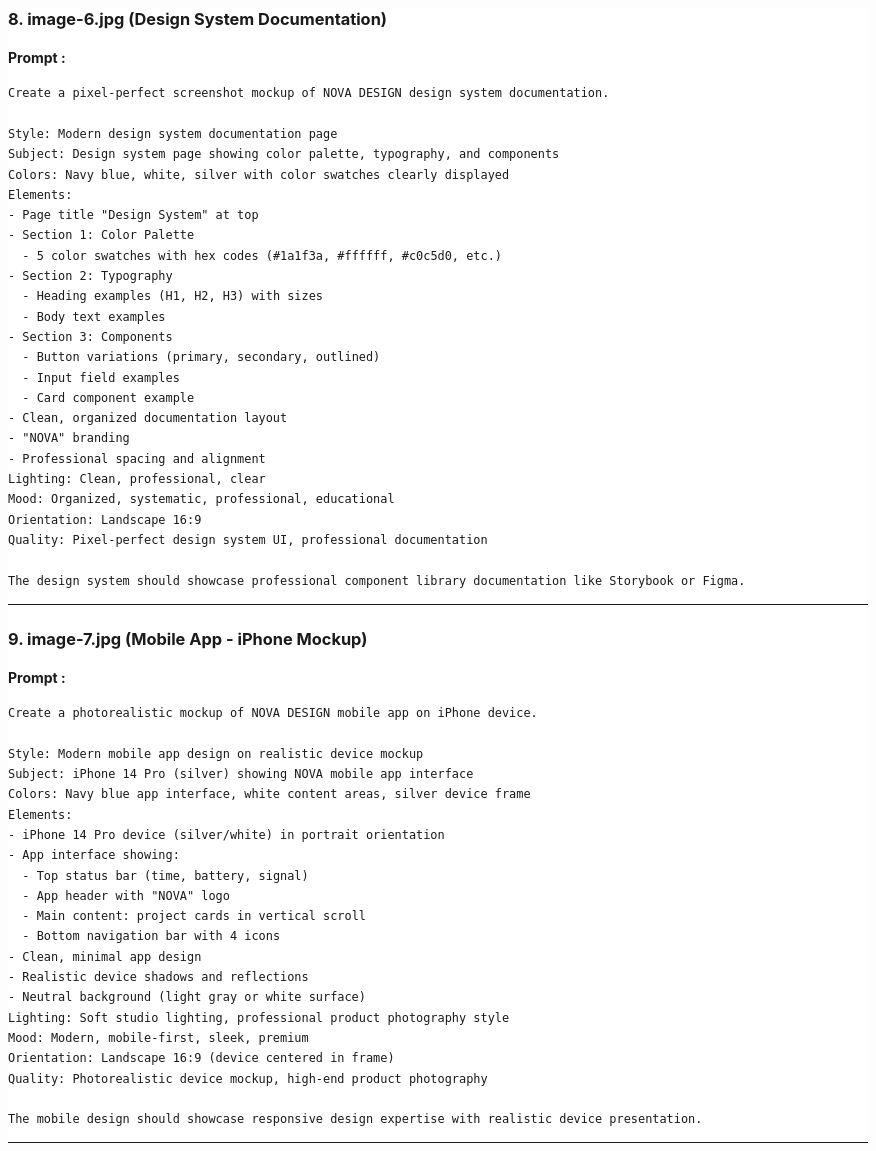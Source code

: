 
### 8. image-6.jpg (Design System Documentation)

**Prompt :**
```
Create a pixel-perfect screenshot mockup of NOVA DESIGN design system documentation.

Style: Modern design system documentation page
Subject: Design system page showing color palette, typography, and components
Colors: Navy blue, white, silver with color swatches clearly displayed
Elements:
- Page title "Design System" at top
- Section 1: Color Palette
  - 5 color swatches with hex codes (#1a1f3a, #ffffff, #c0c5d0, etc.)
- Section 2: Typography
  - Heading examples (H1, H2, H3) with sizes
  - Body text examples
- Section 3: Components
  - Button variations (primary, secondary, outlined)
  - Input field examples
  - Card component example
- Clean, organized documentation layout
- "NOVA" branding
- Professional spacing and alignment
Lighting: Clean, professional, clear
Mood: Organized, systematic, professional, educational
Orientation: Landscape 16:9
Quality: Pixel-perfect design system UI, professional documentation

The design system should showcase professional component library documentation like Storybook or Figma.
```

---

### 9. image-7.jpg (Mobile App - iPhone Mockup)

**Prompt :**
```
Create a photorealistic mockup of NOVA DESIGN mobile app on iPhone device.

Style: Modern mobile app design on realistic device mockup
Subject: iPhone 14 Pro (silver) showing NOVA mobile app interface
Colors: Navy blue app interface, white content areas, silver device frame
Elements:
- iPhone 14 Pro device (silver/white) in portrait orientation
- App interface showing:
  - Top status bar (time, battery, signal)
  - App header with "NOVA" logo
  - Main content: project cards in vertical scroll
  - Bottom navigation bar with 4 icons
- Clean, minimal app design
- Realistic device shadows and reflections
- Neutral background (light gray or white surface)
Lighting: Soft studio lighting, professional product photography style
Mood: Modern, mobile-first, sleek, premium
Orientation: Landscape 16:9 (device centered in frame)
Quality: Photorealistic device mockup, high-end product photography

The mobile design should showcase responsive design expertise with realistic device presentation.
```

---